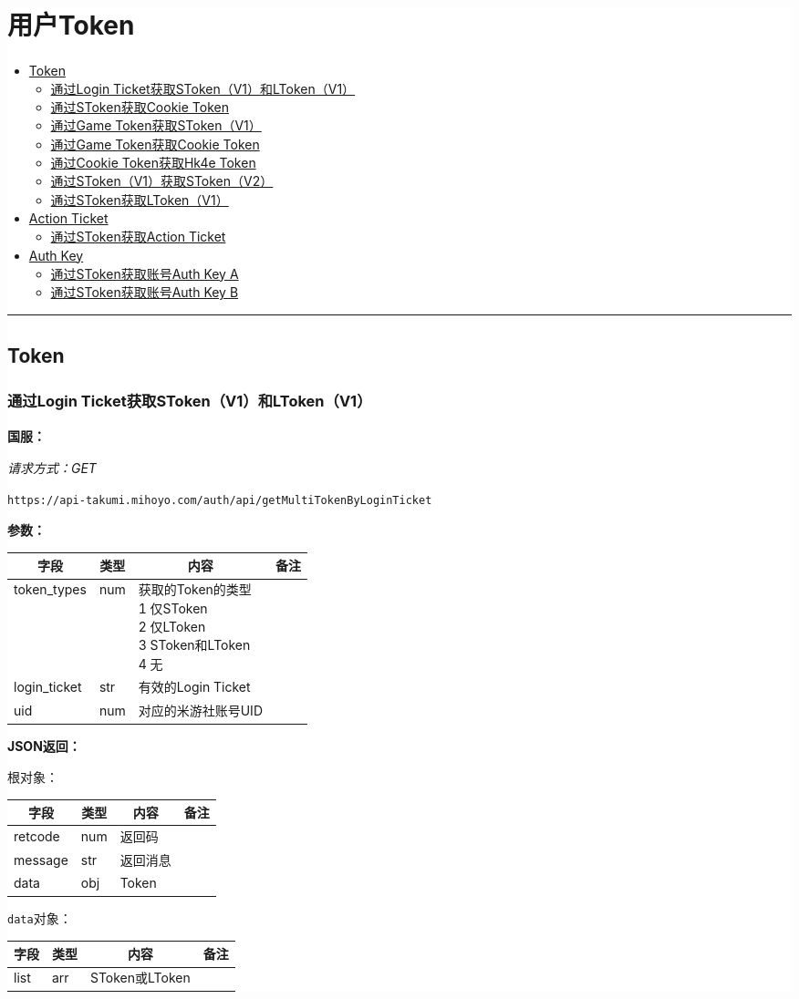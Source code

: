 # 用户Token

- [Token](#token)
  - [通过Login Ticket获取SToken（V1）和LToken（V1）](#通过login-ticket获取stokenv1和ltokenv1)
  - [通过SToken获取Cookie Token](#通过stoken获取cookie-token)
  - [通过Game Token获取SToken（V1）](#通过game-token获取stokenv1)
  - [通过Game Token获取Cookie Token](#通过game-token获取cookie-token)
  - [通过Cookie Token获取Hk4e Token](#通过cookie-token获取hk4e-token)
  - [通过SToken（V1）获取SToken（V2）](#通过stokenv1获取stokenv2)
  - [通过SToken获取LToken（V1）](#通过stoken获取ltokenv1)
- [Action Ticket](#action-ticket)
  - [通过SToken获取Action Ticket](#通过stoken获取action-ticket)
- [Auth Key](#auth-key)
  - [通过SToken获取账号Auth Key A](#通过stoken获取账号auth-key-a)
  - [通过SToken获取账号Auth Key B](#通过stoken获取账号auth-key-b)

---

## Token

### 通过Login Ticket获取SToken（V1）和LToken（V1）

**国服：**

_请求方式：GET_

`https://api-takumi.mihoyo.com/auth/api/getMultiTokenByLoginTicket`

**参数：**

| 字段 | 类型 | 内容 | 备注 |
| ---- | ---- | ---- | ---- |
| token_types | num | 获取的Token的类型<br>1 仅SToken<br>2 仅LToken<br>3 SToken和LToken<br>4 无 | |
| login_ticket | str | 有效的Login Ticket | |
| uid | num | 对应的米游社账号UID | |

**JSON返回：**

根对象：

| 字段 | 类型 | 内容 | 备注 |
| ---- | ---- | ---- | ---- |
| retcode | num | 返回码 | |
| message | str | 返回消息 | |
| data | obj | Token | |

`data`对象：

| 字段 | 类型 | 内容 | 备注 |
| ---- | ---- | ---- | ---- |
| list | arr | SToken或LToken | |
